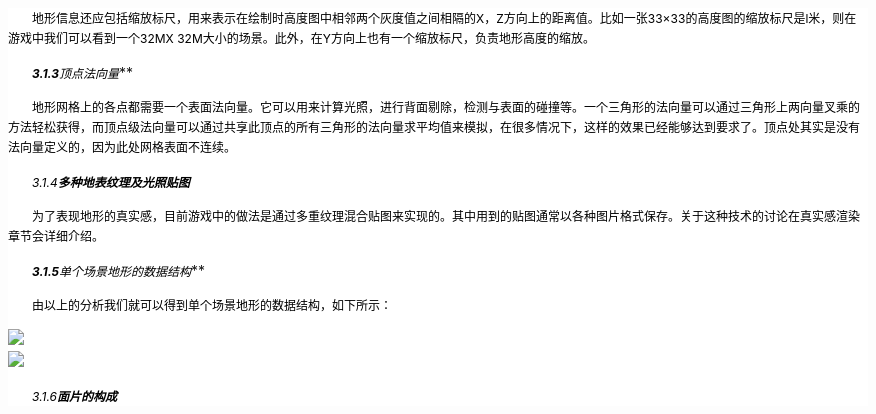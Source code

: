 <span
style="color:black;font-size:9pt;">　　地形信息还应包括缩放标尺，用来表示在绘制时高度图中相邻两个灰度值之间相隔的</span><span
style="color:black;font-size:9pt;">X</span><span
style="color:black;font-size:9pt;">，</span><span
style="color:black;font-size:9pt;">Z</span><span
style="color:black;font-size:9pt;">方向上的距离值。比如一张</span><span
style="color:black;font-size:9pt;">33×33</span><span
style="color:black;font-size:9pt;">的高度图的缩放标尺是</span><span
style="color:black;font-size:9pt;">l</span><span
style="color:black;font-size:9pt;">米，则在游戏中我们可以看到一个</span><span
style="color:black;font-size:9pt;">32MX 32M</span><span
style="color:black;font-size:9pt;">大小的场景。此外，在</span><span
style="color:black;font-size:9pt;">Y</span><span
style="color:black;font-size:9pt;">方向上也有一个缩放标尺，负责地形高度的缩放。</span><span
style="color:black;font-size:9pt;"></span>

<span style="color:black;font-size:9pt;">　　</span>***<span
style="color:black;font-size:9pt;">3.1.3</span>****<span
style="color:black;font-size:9pt;">顶点法向量</span>***<span
style="color:black;font-size:9pt;"></span>

<span
style="color:black;font-size:9pt;">　　地形网格上的各点都需要一个表面法向量。它可以用来计算光照，进行背面剔除，检测与表面的碰撞等。一个三角形的法向量可以通过三角形上两向量叉乘的方法轻松获得，而顶点级法向量可以通过共享此顶点的所有三角形的法向量求平均值来模拟，在很多情况下，这样的效果已经能够达到要求了。顶点处其实是没有法向量定义的，因为此处网格表面不连续。</span><span
style="color:black;font-size:9pt;"></span>

***<span style="color:black;font-size:9pt;">　　</span>****<span
style="color:black;font-size:9pt;">3.1.4</span>****<span
style="color:black;font-size:9pt;">多种地表纹理及光照贴图</span>***<span
style="color:black;font-size:9pt;"></span>

<span
style="color:black;font-size:9pt;">　　为了表现地形的真实感，目前游戏中的做法是通过多重纹理混合贴图来实现的。其中用到的贴图通常以各种图片格式保存。关于这种技术的讨论在真实感渲染章节会详细介绍。</span><span
style="color:black;font-size:9pt;"></span>

<span
style="color:black;font-size:9pt;">　***<span>　</span>***</span>***<span
style="color:black;font-size:9pt;">3.1.5</span>****<span
style="color:black;font-size:9pt;">单个场景地形的数据结构</span>***<span
style="color:black;font-size:9pt;"></span>

<span
style="color:black;font-size:9pt;">　　由以上的分析我们就可以得到单个场景地形的数据结构，如下所示：</span><span
style="color:black;font-size:9pt;"></span>

<span
style="color:black;font-size:9pt;">![](http://files.note.sdo.com/XbPJ4~kd17ciwE014002V-)\
 ![](http://files.note.sdo.com/XbPJ4~kd17d2wE014002Wc)</span>

***<span style="color:black;font-size:9pt;">　　</span>****<span
style="color:black;font-size:9pt;">3.1.6</span>****<span
style="color:black;font-size:9pt;">面片的构成</span>***<span
style="color:black;font-size:9pt;"></span>
